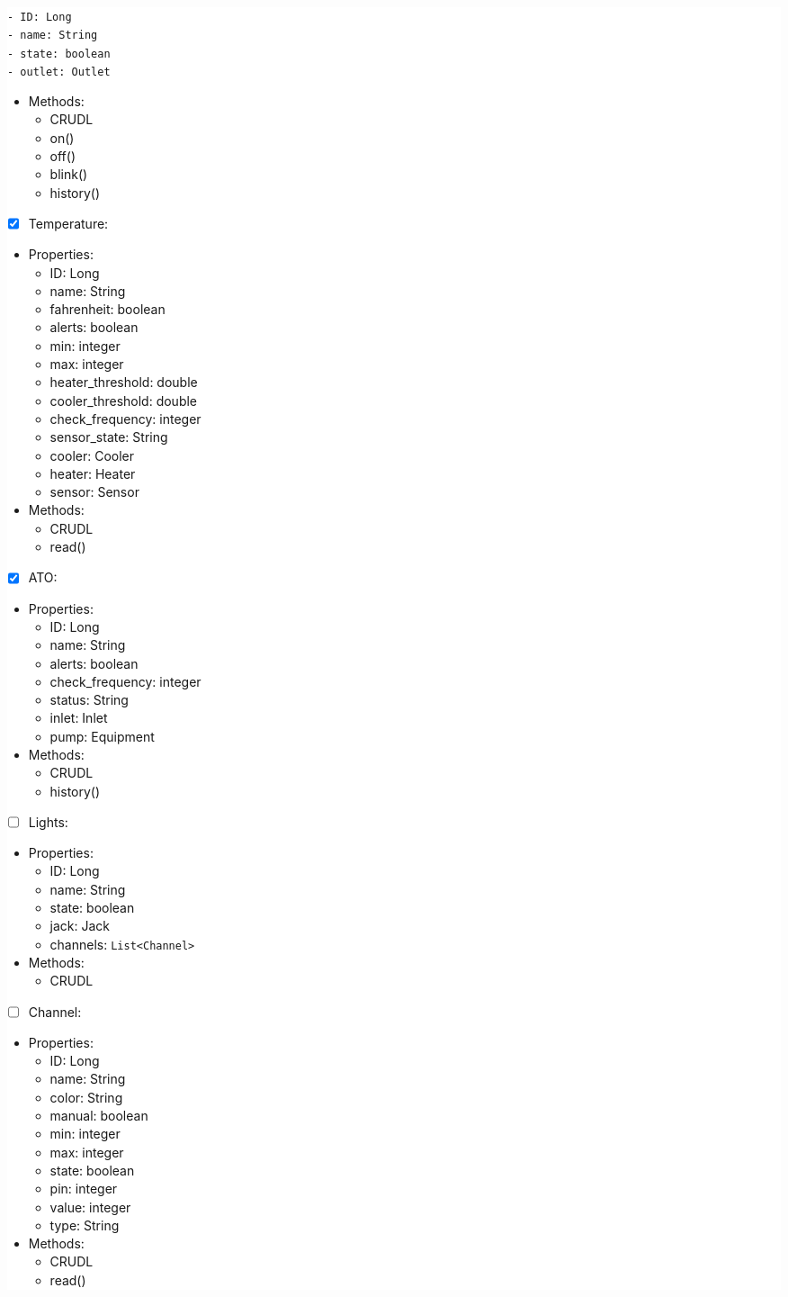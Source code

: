 	- ID: Long
	- name: String
	- state: boolean
	- outlet: Outlet
- Methods:
	- CRUDL
	- on()
	- off()
	- blink()
	- history()
- [X] Temperature:
- Properties:
	- ID: Long
	- name: String
	- fahrenheit: boolean
	- alerts: boolean
	- min: integer
	- max: integer
	- heater_threshold: double
	- cooler_threshold: double
	- check_frequency: integer
	- sensor_state: String
	- cooler: Cooler
	- heater: Heater
	- sensor: Sensor
- Methods:
	- CRUDL
	- read()
- [X] ATO:
- Properties:
	- ID: Long
	- name: String
	- alerts: boolean
	- check_frequency: integer
	- status: String
	- inlet: Inlet
	- pump: Equipment
- Methods:
	- CRUDL
	- history()
- [ ] Lights:
- Properties:
	- ID: Long
	- name: String
	- state: boolean
	- jack: Jack
	- channels: ``List<Channel>``
- Methods:
	- CRUDL
- [ ] Channel:
- Properties:
	- ID: Long
	- name: String
	- color: String
	- manual: boolean
	- min: integer
	- max: integer
	- state: boolean
	- pin: integer
	- value: integer
	- type: String
- Methods:
	- CRUDL
	- read()